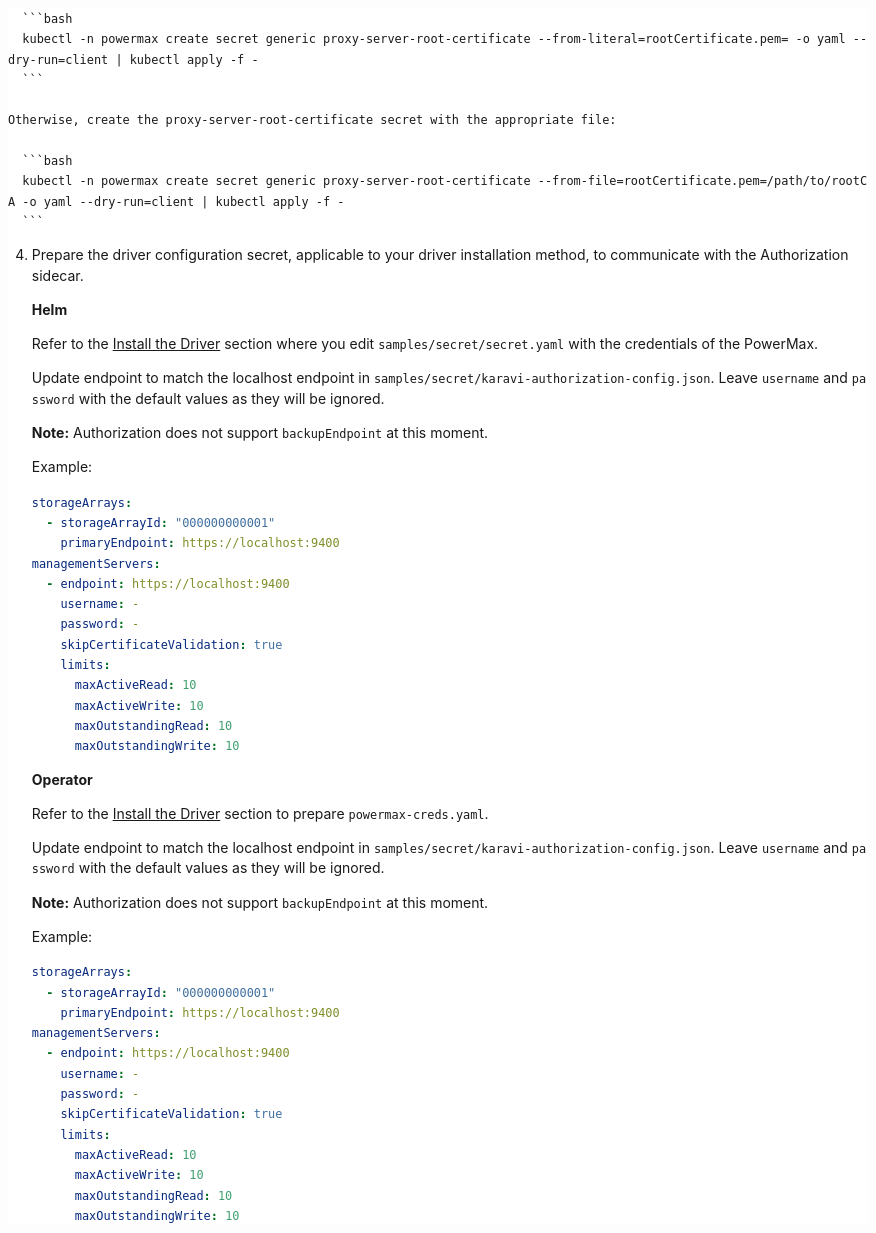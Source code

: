       ```bash
      kubectl -n powermax create secret generic proxy-server-root-certificate --from-literal=rootCertificate.pem= -o yaml --dry-run=client | kubectl apply -f -
      ```

    Otherwise, create the proxy-server-root-certificate secret with the appropriate file:

      ```bash
      kubectl -n powermax create secret generic proxy-server-root-certificate --from-file=rootCertificate.pem=/path/to/rootCA -o yaml --dry-run=client | kubectl apply -f -
      ```

4. Prepare the driver configuration secret, applicable to your driver installation method, to communicate with the Authorization sidecar.

    **Helm**

    Refer to the [Install the Driver](../../../../../getting-started/installation/kubernetes/powermax/helm/#install-driver) section where you edit `samples/secret/secret.yaml` with the credentials of the PowerMax.

    Update endpoint to match the localhost endpoint in `samples/secret/karavi-authorization-config.json`. Leave `username` and `password` with the default values as they will be ignored.

    **Note:** Authorization does not support `backupEndpoint` at this moment. 

    Example: 
    ```yaml
    storageArrays:
      - storageArrayId: "000000000001"
        primaryEndpoint: https://localhost:9400
    managementServers:
      - endpoint: https://localhost:9400
        username: -
        password: -
        skipCertificateValidation: true
        limits:
          maxActiveRead: 10
          maxActiveWrite: 10
          maxOutstandingRead: 10
          maxOutstandingWrite: 10
    ```

    **Operator**

    Refer to the [Install the Driver](../../../../../getting-started/installation/kubernetes/powermax/csmoperator/#install-driver) section to prepare `powermax-creds.yaml`.

    Update endpoint to match the localhost endpoint in `samples/secret/karavi-authorization-config.json`. Leave `username` and `password` with the default values as they will be ignored.

    **Note:** Authorization does not support `backupEndpoint` at this moment. 

    Example: 
    ```yaml
    storageArrays:
      - storageArrayId: "000000000001"
        primaryEndpoint: https://localhost:9400
    managementServers:
      - endpoint: https://localhost:9400
        username: -
        password: -
        skipCertificateValidation: true
        limits:
          maxActiveRead: 10
          maxActiveWrite: 10
          maxOutstandingRead: 10
          maxOutstandingWrite: 10
    ```
